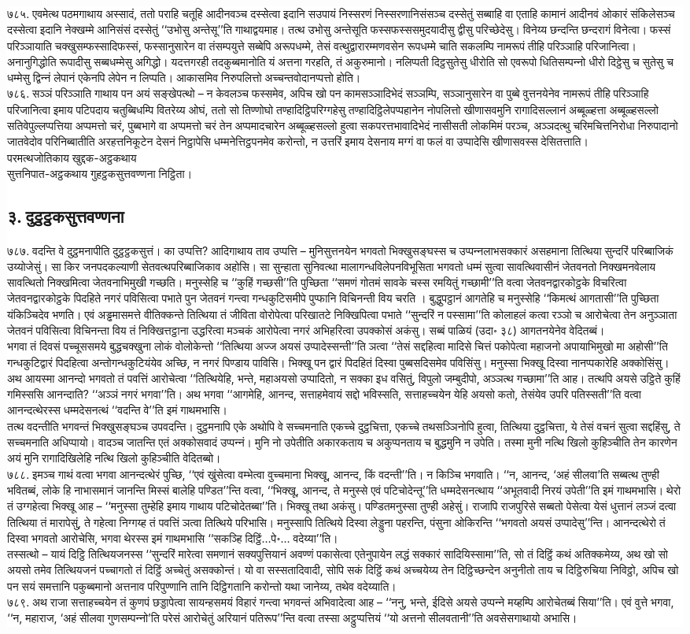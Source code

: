 ७८५. एवमेत्थ पठमगाथाय अस्सादं, ततो पराहि चतूहि आदीनवञ्‍च दस्सेत्वा इदानि सउपायं निस्सरणं निस्सरणानिसंसञ्‍च दस्सेतुं सब्बाहि वा एताहि कामानं आदीनवं ओकारं संकिलेसञ्‍च दस्सेत्वा इदानि नेक्खम्मे आनिसंसं दस्सेतुं ‘‘उभोसु अन्तेसू’’ति गाथाद्वयमाह। तत्थ उभोसु अन्तेसूति फस्सफस्ससमुदयादीसु द्वीसु परिच्छेदेसु। विनेय्य छन्दन्ति छन्दरागं विनेत्वा। फस्सं परिञ्‍ञायाति चक्खुसम्फस्सादिफस्सं, फस्सानुसारेन वा तंसम्पयुत्ते सब्बेपि अरूपधम्मे, तेसं वत्थुद्वारारम्मणवसेन रूपधम्मे चाति सकलम्पि नामरूपं तीहि परिञ्‍ञाहि परिजानित्वा। अनानुगिद्धोति रूपादीसु सब्बधम्मेसु अगिद्धो। यदत्तगरही तदकुब्बमानोति यं अत्तना गरहति, तं अकुरुमानो। नलिप्पती दिट्ठसुतेसु धीरोति सो एवरूपो धितिसम्पन्‍नो धीरो दिट्ठेसु च सुतेसु च धम्मेसु द्विन्‍नं लेपानं एकेनपि लेपेन न लिप्पति। आकासमिव निरुपलित्तो अच्‍चन्तवोदानप्पत्तो होति।  
७८६. सञ्‍ञं परिञ्‍ञाति गाथाय पन अयं सङ्खेपत्थो – न केवलञ्‍च फस्समेव, अपिच खो पन कामसञ्‍ञादिभेदं सञ्‍ञम्पि, सञ्‍ञानुसारेन वा पुब्बे वुत्तनयेनेव नामरूपं तीहि परिञ्‍ञाहि परिजानित्वा इमाय पटिपदाय चतुब्बिधम्पि वितरेय्य ओघं, ततो सो तिण्णोघो तण्हादिट्ठिपरिग्गहेसु तण्हादिट्ठिलेपप्पहानेन नोपलित्तो खीणासवमुनि रागादिसल्‍लानं अब्बूळ्हत्ता अब्बूळ्हसल्‍लो सतिवेपुल्‍लप्पत्तिया अप्पमत्तो चरं, पुब्बभागे वा अप्पमत्तो चरं तेन अप्पमादचारेन अब्बूळ्हसल्‍लो हुत्वा सकपरत्तभावादिभेदं नासीसती लोकमिमं परञ्‍च, अञ्‍ञदत्थु चरिमचित्तनिरोधा निरुपादानो जातवेदोव परिनिब्बातीति अरहत्तनिकूटेन देसनं निट्ठापेसि धम्मनेत्तिट्ठपनमेव करोन्तो, न उत्तरिं इमाय देसनाय मग्गं वा फलं वा उप्पादेसि खीणासवस्स देसितत्ताति।  
परमत्थजोतिकाय खुद्दक-अट्ठकथाय  
सुत्तनिपात-अट्ठकथाय गुहट्ठकसुत्तवण्णना निट्ठिता।  


## ३. दुट्ठट्ठकसुत्तवण्णना

७८७. वदन्ति वे दुट्ठमनापीति दुट्ठट्ठकसुत्तं। का उप्पत्ति? आदिगाथाय ताव उप्पत्ति – मुनिसुत्तनयेन भगवतो भिक्खुसङ्घस्स च उप्पन्‍नलाभसक्‍कारं असहमाना तित्थिया सुन्दरिं परिब्बाजिकं उय्योजेसुं। सा किर जनपदकल्याणी सेतवत्थपरिब्बाजिकाव अहोसि। सा सुन्हाता सुनिवत्था मालागन्धविलेपनविभूसिता भगवतो धम्मं सुत्वा सावत्थिवासीनं जेतवनतो निक्खमनवेलाय सावत्थितो निक्खमित्वा जेतवनाभिमुखी गच्छति। मनुस्सेहि च ‘‘कुहिं गच्छसी’’ति पुच्छिता ‘‘समणं गोतमं सावके चस्स रमयितुं गच्छामी’’ति वत्वा जेतवनद्वारकोट्ठके विचरित्वा जेतवनद्वारकोट्ठके पिदहिते नगरं पविसित्वा पभाते पुन जेतवनं गन्त्वा गन्धकुटिसमीपे पुप्फानि विचिनन्ती विय चरति । बुद्धुपट्ठानं आगतेहि च मनुस्सेहि ‘‘किमत्थं आगतासी’’ति पुच्छिता यंकिञ्‍चिदेव भणति। एवं अड्ढमासमत्ते वीतिक्‍कन्ते तित्थिया तं जीविता वोरोपेत्वा परिखातटे निक्खिपित्वा पभाते ‘‘सुन्दरिं न पस्सामा’’ति कोलाहलं कत्वा रञ्‍ञो च आरोचेत्वा तेन अनुञ्‍ञाता जेतवनं पविसित्वा विचिनन्ता विय तं निक्खित्तट्ठाना उद्धरित्वा मञ्‍चकं आरोपेत्वा नगरं अभिहरित्वा उपक्‍कोसं अकंसु। सब्बं पाळियं (उदा॰ ३८) आगतनयेनेव वेदितब्बं।  
भगवा तं दिवसं पच्‍चूससमये बुद्धचक्खुना लोकं वोलोकेन्तो ‘‘तित्थिया अज्‍ज अयसं उप्पादेस्सन्ती’’ति ञत्वा ‘‘तेसं सद्दहित्वा मादिसे चित्तं पकोपेत्वा महाजनो अपायाभिमुखो मा अहोसी’’ति गन्धकुटिद्वारं पिदहित्वा अन्तोगन्धकुटियंयेव अच्छि, न नगरं पिण्डाय पाविसि। भिक्खू पन द्वारं पिदहितं दिस्वा पुब्बसदिसमेव पविसिंसु। मनुस्सा भिक्खू दिस्वा नानप्पकारेहि अक्‍कोसिंसु। अथ आयस्मा आनन्दो भगवतो तं पवत्तिं आरोचेत्वा ‘‘तित्थियेहि, भन्ते, महाअयसो उप्पादितो, न सक्‍का इध वसितुं, विपुलो जम्बुदीपो, अञ्‍ञत्थ गच्छामा’’ति आह। तत्थपि अयसे उट्ठिते कुहिं गमिस्ससि आनन्दाति? ‘‘अञ्‍ञं नगरं भगवा’’ति। अथ भगवा ‘‘आगमेहि, आनन्द, सत्ताहमेवायं सद्दो भविस्सति, सत्ताहच्‍चयेन येहि अयसो कतो, तेसंयेव उपरि पतिस्सती’’ति वत्वा आनन्दत्थेरस्स धम्मदेसनत्थं ‘‘वदन्ति वे’’ति इमं गाथमभासि।  
तत्थ वदन्तीति भगवन्तं भिक्खुसङ्घञ्‍च उपवदन्ति। दुट्ठमनापि एके अथोपि वे सच्‍चमनाति एकच्‍चे दुट्ठचित्ता, एकच्‍चे तथसञ्‍ञिनोपि हुत्वा, तित्थिया दुट्ठचित्ता, ये तेसं वचनं सुत्वा सद्दहिंसु, ते सच्‍चमनाति अधिप्पायो। वादञ्‍च जातन्ति एतं अक्‍कोसवादं उप्पन्‍नं। मुनि नो उपेतीति अकारकताय च अकुप्पनताय च बुद्धमुनि न उपेति। तस्मा मुनी नत्थि खिलो कुहिञ्‍चीति तेन कारणेन अयं मुनि रागादिखिलेहि नत्थि खिलो कुहिञ्‍चीति वेदितब्बो।  
७८८. इमञ्‍च गाथं वत्वा भगवा आनन्दत्थेरं पुच्छि, ‘‘एवं खुंसेत्वा वम्भेत्वा वुच्‍चमाना भिक्खू, आनन्द, किं वदन्ती’’ति। न किञ्‍चि भगवाति। ‘‘न, आनन्द, ‘अहं सीलवा’ति सब्बत्थ तुण्ही भवितब्बं, लोके हि नाभासमानं जानन्ति मिस्सं बालेहि पण्डित’’न्ति वत्वा, ‘‘भिक्खू, आनन्द, ते मनुस्से एवं पटिचोदेन्तू’’ति धम्मदेसनत्थाय ‘‘अभूतवादी निरयं उपेती’’ति इमं गाथमभासि। थेरो तं उग्गहेत्वा भिक्खू आह – ‘‘मनुस्सा तुम्हेहि इमाय गाथाय पटिचोदेतब्बा’’ति। भिक्खू तथा अकंसु। पण्डितमनुस्सा तुण्ही अहेसुं। राजापि राजपुरिसे सब्बतो पेसेत्वा येसं धुत्तानं लञ्‍जं दत्वा तित्थिया तं मारापेसुं, ते गहेत्वा निग्गय्ह तं पवत्तिं ञत्वा तित्थिये परिभासि। मनुस्सापि तित्थिये दिस्वा लेड्डुना पहरन्ति, पंसुना ओकिरन्ति ‘‘भगवतो अयसं उप्पादेसु’’न्ति। आनन्दत्थेरो तं दिस्वा भगवतो आरोचेसि, भगवा थेरस्स इमं गाथमभासि ‘‘सकञ्हि दिट्ठिं…पे॰… वदेय्या’’ति।  
तस्सत्थो – यायं दिट्ठि तित्थियजनस्स ‘‘सुन्दरिं मारेत्वा समणानं सक्यपुत्तियानं अवण्णं पकासेत्वा एतेनुपायेन लद्धं सक्‍कारं सादियिस्सामा’’ति, सो तं दिट्ठिं कथं अतिक्‍कमेय्य, अथ खो सो अयसो तमेव तित्थियजनं पच्‍चागतो तं दिट्ठिं अच्‍चेतुं असक्‍कोन्तं। यो वा सस्सतादिवादी, सोपि सकं दिट्ठिं कथं अच्‍चयेय्य तेन दिट्ठिच्छन्देन अनुनीतो ताय च दिट्ठिरुचिया निविट्ठो, अपिच खो पन सयं समत्तानि पकुब्बमानो अत्तनाव परिपुण्णानि तानि दिट्ठिगतानि करोन्तो यथा जानेय्य, तथेव वदेय्याति।  
७८९. अथ राजा सत्ताहच्‍चयेन तं कुणपं छड्डापेत्वा सायन्हसमयं विहारं गन्त्वा भगवन्तं अभिवादेत्वा आह – ‘‘ननु, भन्ते, ईदिसे अयसे उप्पन्‍ने मय्हम्पि आरोचेतब्बं सिया’’ति। एवं वुत्ते भगवा, ‘‘न, महाराज, ‘अहं सीलवा गुणसम्पन्‍नो’ति परेसं आरोचेतुं अरियानं पतिरूप’’न्ति वत्वा तस्सा अट्ठुप्पत्तियं ‘‘यो अत्तनो सीलवतानी’’ति अवसेसगाथायो अभासि।  